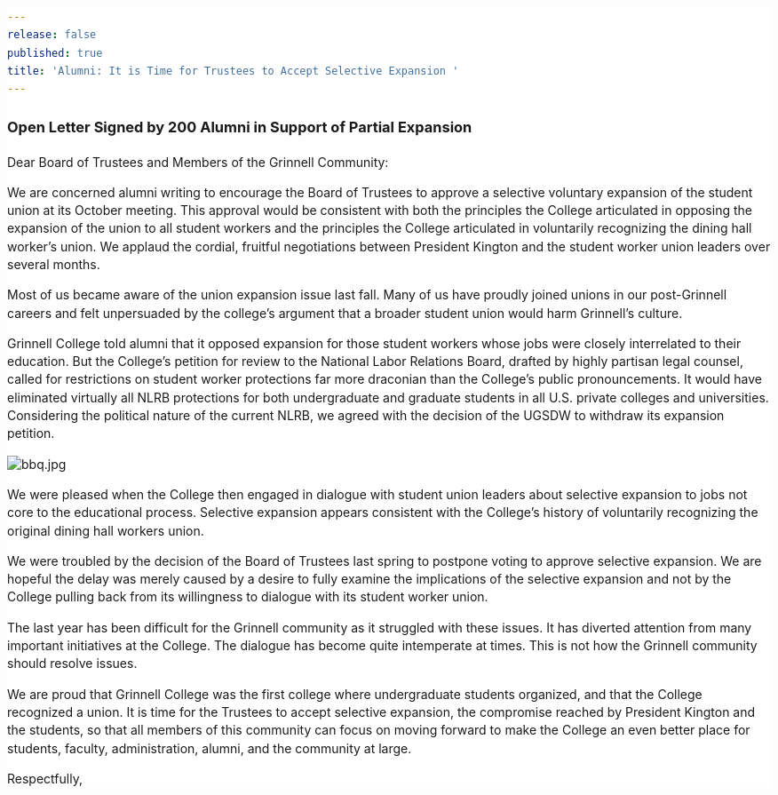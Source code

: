 ```yaml
---
release: false
published: true
title: 'Alumni: It is Time for Trustees to Accept Selective Expansion '
---
```

### Open Letter Signed by 200 Alumni in Support of Partial Expansion 

Dear Board of Trustees and Members of the Grinnell Community:

We are concerned alumni writing to encourage the Board of Trustees to approve a selective voluntary expansion of the student union at its October meeting. This approval would be consistent with both the principles the College articulated in opposing the expansion of the union to all student workers and the principles the College articulated in voluntarily recognizing the dining hall worker’s union. We applaud the cordial, fruitful negotiations between President Kington and the student worker union leaders over several months.

Most of us became aware of the union expansion issue last fall. Many of us have proudly joined unions in our post-Grinnell careers and felt unpersuaded by the college’s argument that a broader student union would harm Grinnell’s culture. 

Grinnell College told alumni that it opposed expansion for those student workers whose jobs were closely interrelated to their education. But the College’s petition for review to the National Labor Relations Board, drafted by highly partisan legal counsel, called for restrictions on student worker protections far more draconian than the College’s public pronouncements. It would have eliminated virtually all NLRB protections for both undergraduate and graduate students in all U.S. private colleges and universities. Considering the political nature of the current NLRB, we agreed with the decision of the UGSDW to withdraw its expansion petition.

![bbq.jpg]({{site.baseurl}}/assets/uploads/bbq.jpg)

We were pleased when the College then engaged in dialogue with student union leaders about selective expansion to jobs not core to the educational process. Selective expansion appears consistent with the College’s history of voluntarily recognizing the original dining hall workers union.

We were troubled by the decision of the Board of Trustees last spring to postpone voting to approve selective expansion. We are hopeful the delay was merely caused by a desire to fully examine the implications of the selective expansion and not by the College pulling back from its willingness to dialogue with its student worker union. 

The last year has been difficult for the Grinnell community as it struggled with these issues. It has diverted attention from many important initiatives at the College. The dialogue has become quite intemperate at times. This is not how the Grinnell community should resolve issues.

We are proud that Grinnell College was the first college where undergraduate students organized, and that the College recognized a union. It is time for the Trustees to accept selective expansion, the compromise reached by President Kington and the students, so that all members of this community can focus on moving forward to make the College an even better place for students, faculty, administration, alumni, and the community at large.

Respectfully,

